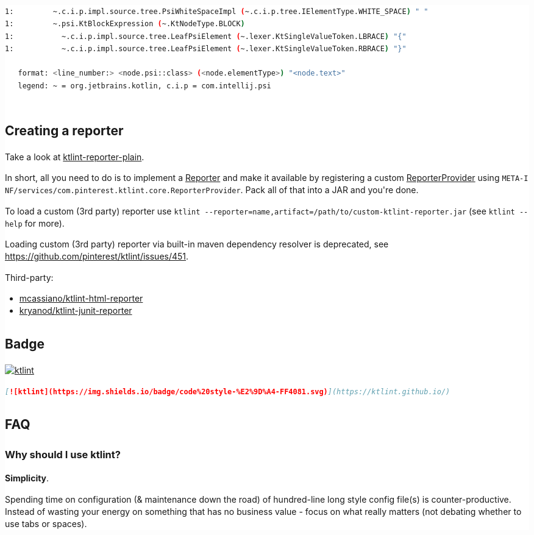 ```sh
1:         ~.c.i.p.impl.source.tree.PsiWhiteSpaceImpl (~.c.i.p.tree.IElementType.WHITE_SPACE) " "
1:         ~.psi.KtBlockExpression (~.KtNodeType.BLOCK)
1:           ~.c.i.p.impl.source.tree.LeafPsiElement (~.lexer.KtSingleValueToken.LBRACE) "{"
1:           ~.c.i.p.impl.source.tree.LeafPsiElement (~.lexer.KtSingleValueToken.RBRACE) "}"

   format: <line_number:> <node.psi::class> (<node.elementType>) "<node.text>"
   legend: ~ = org.jetbrains.kotlin, c.i.p = com.intellij.psi
   
```

## Creating a reporter

Take a look at [ktlint-reporter-plain](ktlint-reporter-plain). 

In short, all you need to do is to implement a 
[Reporter](ktlint-core/src/main/kotlin/com/pinterest/ktlint/core/Reporter.kt) and make it available by registering 
a custom [ReporterProvider](ktlint-core/src/main/kotlin/com/pinterest/ktlint/core/ReporterProvider.kt) using
`META-INF/services/com.pinterest.ktlint.core.ReporterProvider`. Pack all of that into a JAR and you're done.

To load a custom (3rd party) reporter use `ktlint --reporter=name,artifact=/path/to/custom-ktlint-reporter.jar`
(see `ktlint --help` for more).

Loading custom (3rd party) reporter via built-in maven dependency resolver is deprecated,
see https://github.com/pinterest/ktlint/issues/451.

Third-party:
* [mcassiano/ktlint-html-reporter](https://github.com/mcassiano/ktlint-html-reporter)
* [kryanod/ktlint-junit-reporter](https://github.com/kryanod/ktlint-junit-reporter)

## Badge

[![ktlint](https://img.shields.io/badge/code%20style-%E2%9D%A4-FF4081.svg)](https://ktlint.github.io/)

```md
[![ktlint](https://img.shields.io/badge/code%20style-%E2%9D%A4-FF4081.svg)](https://ktlint.github.io/)
```

## FAQ

### Why should I use ktlint?

**Simplicity**.

Spending time on configuration (& maintenance down the road) of hundred-line long style config file(s) is counter-productive. Instead of wasting your energy on something that has no business value - focus on what really matters (not debating whether to use tabs or spaces).
